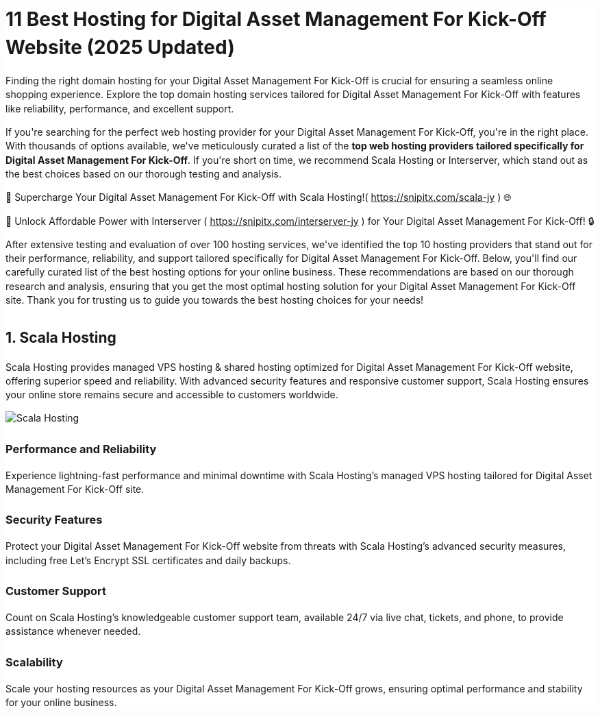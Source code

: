 # 11 Best Hosting for Digital Asset Management For Kick-Off Website (2025 Updated)

Finding the right domain hosting for your Digital Asset Management For Kick-Off is crucial for ensuring a seamless online shopping experience. Explore the top domain hosting services tailored for Digital Asset Management For Kick-Off with features like reliability, performance, and excellent support.

If you're searching for the perfect web hosting provider for your Digital Asset Management For Kick-Off, you're in the right place. With thousands of options available, we've meticulously curated a list of the **top web hosting providers tailored specifically for Digital Asset Management For Kick-Off**. If you're short on time, we recommend Scala Hosting or Interserver, which stand out as the best choices based on our thorough testing and analysis.

🚀 Supercharge Your Digital Asset Management For Kick-Off with Scala Hosting!( https://snipitx.com/scala-jy ) 🌐 

💸 Unlock Affordable Power with Interserver ( https://snipitx.com/interserver-jy ) for Your Digital Asset Management For Kick-Off! 🔒

After extensive testing and evaluation of over 100 hosting services, we've identified the top 10 hosting providers that stand out for their performance, reliability, and support tailored specifically for Digital Asset Management For Kick-Off. Below, you'll find our carefully curated list of the best hosting options for your online business. These recommendations are based on our thorough research and analysis, ensuring that you get the most optimal hosting solution for your Digital Asset Management For Kick-Off site. Thank you for trusting us to guide you towards the best hosting choices for your needs!

## 1. Scala Hosting

Scala Hosting provides managed VPS hosting & shared hosting optimized for Digital Asset Management For Kick-Off website, offering superior speed and reliability. With advanced security features and responsive customer support, Scala Hosting ensures your online store remains secure and accessible to customers worldwide.

![Scala Hosting](https://i.imgur.com/uJ5JIK3.png "Scala Web Hosting")

### Performance and Reliability
Experience lightning-fast performance and minimal downtime with Scala Hosting’s managed VPS hosting tailored for Digital Asset Management For Kick-Off site.

### Security Features
Protect your Digital Asset Management For Kick-Off website from threats with Scala Hosting’s advanced security measures, including free Let’s Encrypt SSL certificates and daily backups.

### Customer Support
Count on Scala Hosting’s knowledgeable customer support team, available 24/7 via live chat, tickets, and phone, to provide assistance whenever needed.

### Scalability
Scale your hosting resources as your Digital Asset Management For Kick-Off grows, ensuring optimal performance and stability for your online business.
